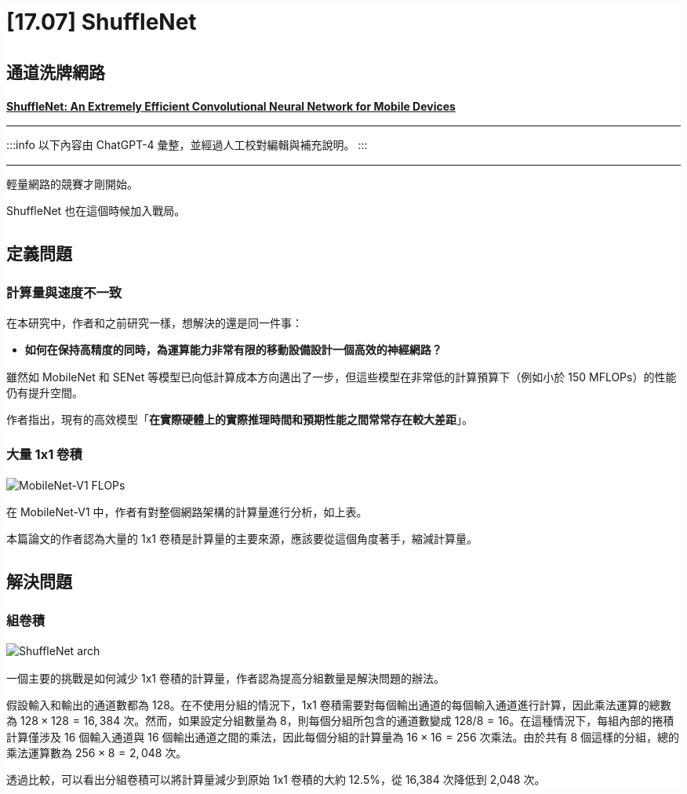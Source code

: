 # [17.07] ShuffleNet

## 通道洗牌網路

[**ShuffleNet: An Extremely Efficient Convolutional Neural Network for Mobile Devices**](https://arxiv.org/abs/1707.01083)

---

:::info
以下內容由 ChatGPT-4 彙整，並經過人工校對編輯與補充說明。
:::

---

輕量網路的競賽才剛開始。

ShuffleNet 也在這個時候加入戰局。

## 定義問題

### 計算量與速度不一致

在本研究中，作者和之前研究一樣，想解決的還是同一件事：

- **如何在保持高精度的同時，為運算能力非常有限的移動設備設計一個高效的神經網路？**

雖然如 MobileNet 和 SENet 等模型已向低計算成本方向邁出了一步，但這些模型在非常低的計算預算下（例如小於 150 MFLOPs）的性能仍有提升空間。

作者指出，現有的高效模型「**在實際硬體上的實際推理時間和預期性能之間常常存在較大差距**」。

### 大量 1x1 卷積

![MobileNet-V1 FLOPs](./img/img2.jpg)

在 MobileNet-V1 中，作者有對整個網路架構的計算量進行分析，如上表。

本篇論文的作者認為大量的 1x1 卷積是計算量的主要來源，應該要從這個角度著手，縮減計算量。

## 解決問題

### 組卷積

![ShuffleNet arch](./img/img1.jpg)

一個主要的挑戰是如何減少 1x1 卷積的計算量，作者認為提高分組數量是解決問題的辦法。

假設輸入和輸出的通道數都為 128。在不使用分組的情況下，1x1 卷積需要對每個輸出通道的每個輸入通道進行計算，因此乘法運算的總數為 $128 \times 128 = 16,384$ 次。然而，如果設定分組數量為 8，則每個分組所包含的通道數變成 $128 / 8 = 16$。在這種情況下，每組內部的捲積計算僅涉及 16 個輸入通道與 16 個輸出通道之間的乘法，因此每個分組的計算量為 $16 \times 16 = 256$ 次乘法。由於共有 8 個這樣的分組，總的乘法運算數為 $256 \times 8 = 2,048$ 次。

透過比較，可以看出分組卷積可以將計算量減少到原始 1x1 卷積的大約 12.5%，從 16,384 次降低到 2,048 次。
